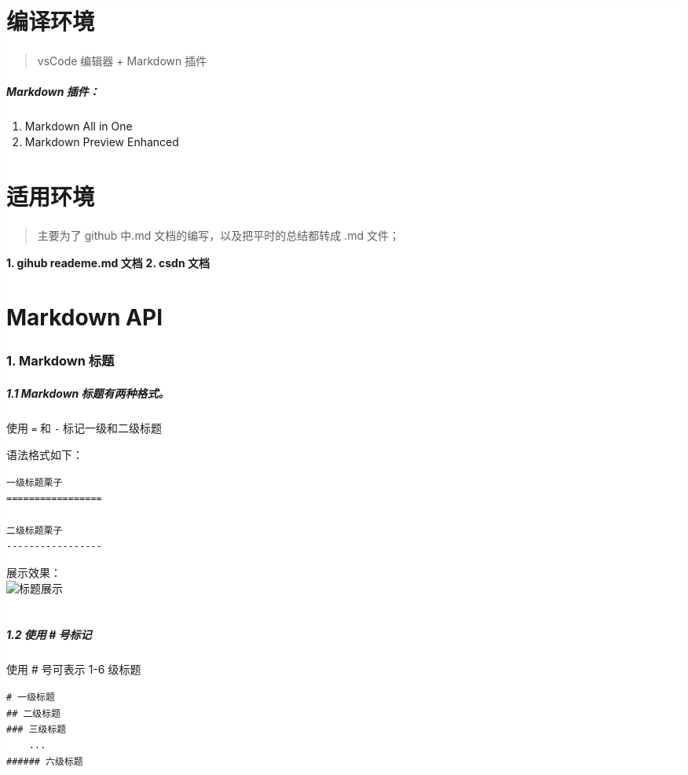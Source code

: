 # 编译环境
> vsCode 编辑器 + Markdown 插件

##### Markdown 插件：
1. Markdown All in One
2. Markdown Preview Enhanced

#
# 

# 适用环境
> 主要为了 github 中.md 文档的编写，以及把平时的总结都转成 .md 文件；
>
**1. gihub reademe.md 文档**
**2. csdn 文档**

# 
#

# Markdown API 

### 1. Markdown 标题
##### 1.1 Markdown 标题有两种格式。
使用 `=` 和 `-` 标记一级和二级标题

语法格式如下：

```html
一级标题栗子
=================

二级标题栗子
-----------------
```

展示效果：  
![标题展示](https://img-blog.csdnimg.cn/6330fd000eb94deeb84e9c6dca06daca.png#)


#

##### 1.2 使用 # 号标记
使用 # 号可表示 1-6 级标题
```html
# 一级标题
## 二级标题
### 三级标题
    ... 
###### 六级标题
```
